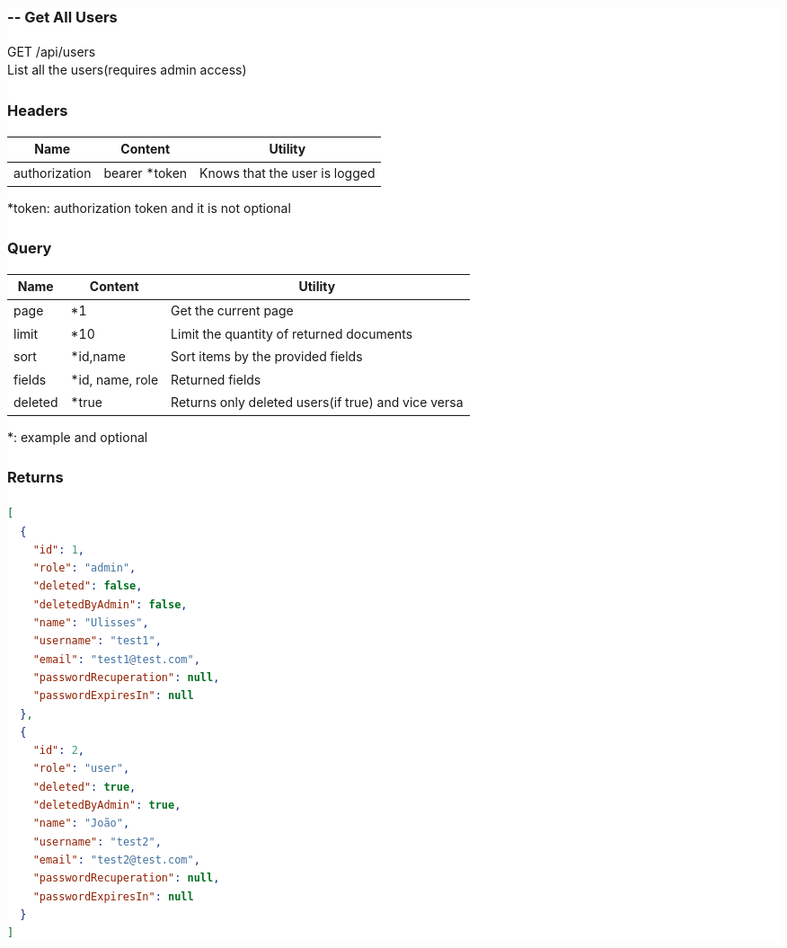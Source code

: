 ### -- Get All Users

GET /api/users <br>
List all the users(requires admin access)

### Headers

| Name          | Content        | Utility                       |
| ------------- | -------------- | ----------------------------- |
| authorization | bearer \*token | Knows that the user is logged |

\*token: authorization token and it is not optional

### Query

| Name    | Content          | Utility                                            |
| ------- | ---------------- | -------------------------------------------------- |
| page    | \*1              | Get the current page                               |
| limit   | \*10             | Limit the quantity of returned documents           |
| sort    | \*id,name        | Sort items by the provided fields                  |
| fields  | \*id, name, role | Returned fields                                    |
| deleted | \*true           | Returns only deleted users(if true) and vice versa |

\*: example and optional

### Returns

```json
[
  {
    "id": 1,
    "role": "admin",
    "deleted": false,
    "deletedByAdmin": false,
    "name": "Ulisses",
    "username": "test1",
    "email": "test1@test.com",
    "passwordRecuperation": null,
    "passwordExpiresIn": null
  },
  {
    "id": 2,
    "role": "user",
    "deleted": true,
    "deletedByAdmin": true,
    "name": "João",
    "username": "test2",
    "email": "test2@test.com",
    "passwordRecuperation": null,
    "passwordExpiresIn": null
  }
]
```
